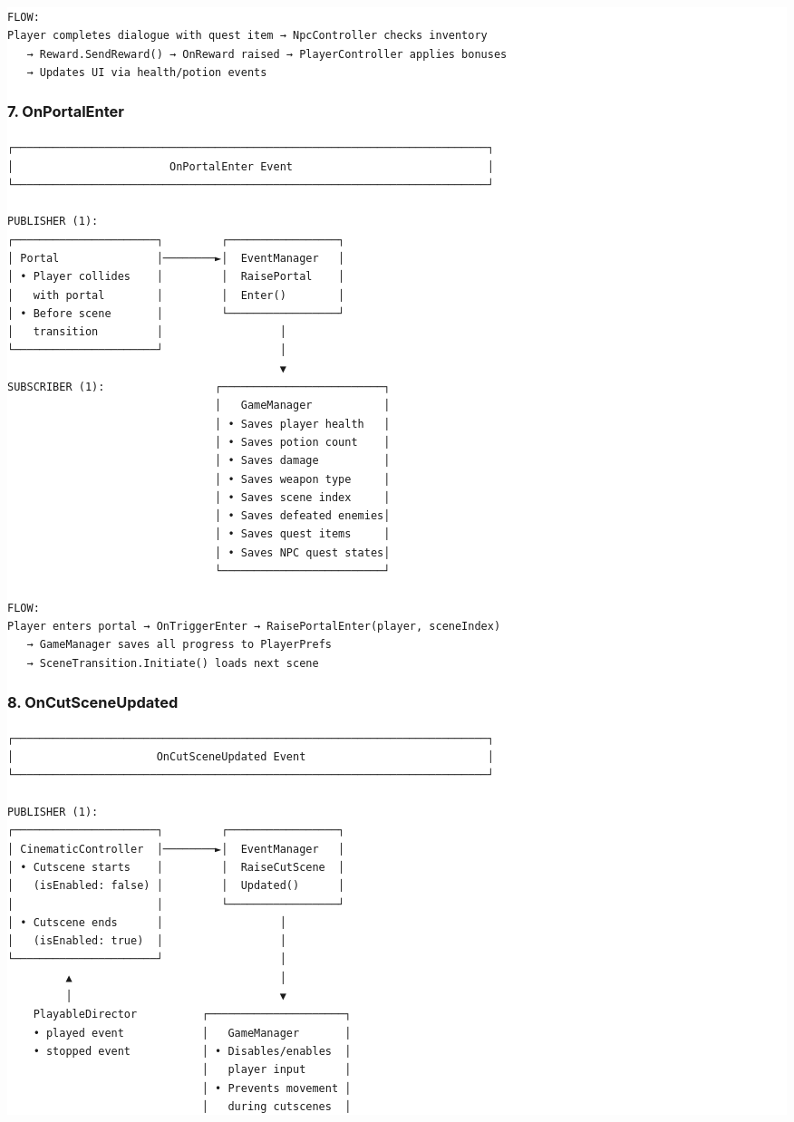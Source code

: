 ```
FLOW:
Player completes dialogue with quest item → NpcController checks inventory
   → Reward.SendReward() → OnReward raised → PlayerController applies bonuses
   → Updates UI via health/potion events
```

### 7. OnPortalEnter

```
┌─────────────────────────────────────────────────────────────────────────┐
│                        OnPortalEnter Event                              │
└─────────────────────────────────────────────────────────────────────────┘

PUBLISHER (1):
┌──────────────────────┐         ┌─────────────────┐
│ Portal               │────────►│  EventManager   │
│ • Player collides    │         │  RaisePortal    │
│   with portal        │         │  Enter()        │
│ • Before scene       │         └─────────────────┘
│   transition         │                  │
└──────────────────────┘                  │
                                          ▼
SUBSCRIBER (1):                 ┌─────────────────────────┐
                                │   GameManager           │
                                │ • Saves player health   │
                                │ • Saves potion count    │
                                │ • Saves damage          │
                                │ • Saves weapon type     │
                                │ • Saves scene index     │
                                │ • Saves defeated enemies│
                                │ • Saves quest items     │
                                │ • Saves NPC quest states│
                                └─────────────────────────┘

FLOW:
Player enters portal → OnTriggerEnter → RaisePortalEnter(player, sceneIndex)
   → GameManager saves all progress to PlayerPrefs
   → SceneTransition.Initiate() loads next scene
```

### 8. OnCutSceneUpdated

```
┌─────────────────────────────────────────────────────────────────────────┐
│                      OnCutSceneUpdated Event                            │
└─────────────────────────────────────────────────────────────────────────┘

PUBLISHER (1):
┌──────────────────────┐         ┌─────────────────┐
│ CinematicController  │────────►│  EventManager   │
│ • Cutscene starts    │         │  RaiseCutScene  │
│   (isEnabled: false) │         │  Updated()      │
│                      │         └─────────────────┘
│ • Cutscene ends      │                  │
│   (isEnabled: true)  │                  │
└──────────────────────┘                  │
         ▲                                │
         │                                ▼
    PlayableDirector          ┌─────────────────────┐
    • played event            │   GameManager       │
    • stopped event           │ • Disables/enables  │
                              │   player input      │
                              │ • Prevents movement │
                              │   during cutscenes  │
```